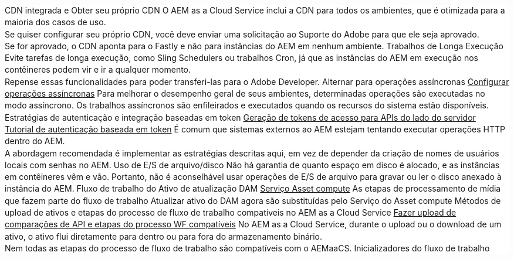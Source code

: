   <tr>
    <td>CDN integrada e Obter seu próprio CDN</td>
    <td></td>
    <td>O AEM as a Cloud Service inclui a CDN para todos os ambientes, que é otimizada para a maioria dos casos de uso.<br>Se quiser configurar seu próprio CDN, você deve enviar uma solicitação ao Suporte do Adobe para que ele seja aprovado.<br>Se for aprovado, o CDN aponta para o Fastly e não para instâncias do AEM em nenhum ambiente.</td>
  </tr>
  <tr>
    <td>Trabalhos de Longa Execução</td>
    <td></td>
    <td>Evite tarefas de longa execução, como Sling Schedulers ou trabalhos Cron, já que as instâncias do AEM em execução nos contêineres podem vir e ir a qualquer momento.<br>Repense essas funcionalidades para poder transferi-las para o Adobe Developer.</td>
  </tr>
  <tr>
    <td>Alternar para operações assíncronas</td>
    <td><a href="https://experienceleague.adobe.com/docs/experience-manager-cloud-service/content/operations/asynchronous-jobs.html?lang=en#configuring-asynchronous-msm-operations">Configurar operações assíncronas</a></td>
    <td>Para melhorar o desempenho geral de seus ambientes, determinadas operações são executadas no modo assíncrono. Os trabalhos assíncronos são enfileirados e executados quando os recursos do sistema estão disponíveis.</td>
  </tr>
  <tr>
    <td>Estratégias de autenticação e integração baseadas em token</td>
    <td><a href="https://experienceleague.adobe.com/docs/experience-manager-cloud-service/content/implementing/developing/generating-access-tokens-for-server-side-apis.html?lang=en#the-server-to-server-flow">Geração de tokens de acesso para APIs do lado do servidor</a><br><a href="https://experienceleague.adobe.com/docs/experience-manager-learn/getting-started-with-aem-headless/authentication/overview.html?lang=en#authentication">Tutorial de autenticação baseada em token</a></td>
    <td>É comum que sistemas externos ao AEM estejam tentando executar operações HTTP dentro do AEM.<br>A abordagem recomendada é implementar as estratégias descritas aqui, em vez de depender da criação de nomes de usuários locais com senhas no AEM.</td>
  </tr>
  <tr>
    <td>Uso de E/S de arquivo/disco</td>
    <td></td>
    <td>Não há garantia de quanto espaço em disco é alocado, e as instâncias em contêineres vêm e vão. Portanto, não é aconselhável usar operações de E/S de arquivo para gravar ou ler o disco anexado à instância do AEM.</td>
  </tr>
  <tr>
    <td>Fluxo de trabalho do Ativo de atualização DAM</td>
    <td><a href="https://experienceleague.adobe.com/docs/asset-compute/using/introduction.html?lang=en">Serviço Asset compute</a></td>
    <td>As etapas de processamento de mídia que fazem parte do fluxo de trabalho Atualizar ativo do DAM agora são substituídas pelo Serviço do Asset compute</td>
  </tr>
  <tr>
    <td>Métodos de upload de ativos e etapas do processo de fluxo de trabalho compatíveis no AEM as a Cloud Service</td>
    <td><a href="https://experienceleague.adobe.com/docs/experience-manager-cloud-service/content/assets/admin/developer-reference-material-apis.html?lang=en#post-processing-workflows-steps">Fazer upload de comparações de API e etapas do processo WF compatíveis</a></td>
    <td>No AEM as a Cloud Service, durante o upload ou o download de um ativo, o ativo flui diretamente para dentro ou para fora do armazenamento binário. <br>Nem todas as etapas do processo de fluxo de trabalho são compatíveis com o AEMaaCS.</td>
  </tr>
  <tr>
    <td>Inicializadores do fluxo de trabalho</td>
    <td></td>